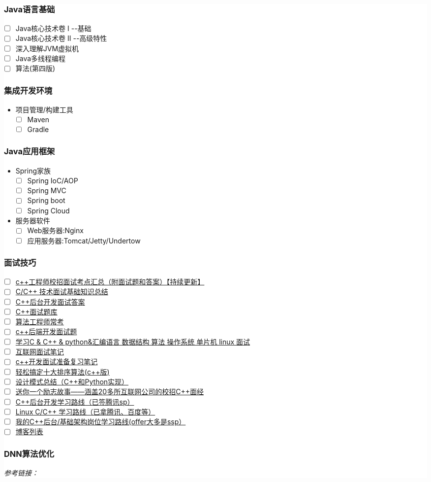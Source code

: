 ### Java语言基础
* [ ] Java核心技术卷 I --基础
* [ ] Java核心技术卷 II --高级特性
* [ ] 深入理解JVM虚拟机
* [ ] Java多线程编程
* [ ] 算法(第四版)

### 集成开发环境
- 项目管理/构建工具
    * [ ] Maven
    * [ ] Gradle

### Java应用框架
- Spring家族
    * [ ] Spring IoC/AOP
    * [ ] Spring MVC
    * [ ] Spring boot
    * [ ] Spring Cloud
- 服务器软件
    * [ ] Web服务器:Nginx
    * [ ] 应用服务器:Tomcat/Jetty/Undertow

### 面试技巧

* [ ]  [c++工程师校招面试考点汇总（附面试题和答案）【持续更新】](https://www.nowcoder.com/discuss/164721?type=all&order=time&pos=&page=1)
* [ ]  [C/C++ 技术面试基础知识总结](https://github.com/huihut/interview#%EF%B8%8F-effective)
* [ ]  [C++后台开发面试答案](https://github.com/wangpengcheng/Learning-Note/blob/master/%E6%89%BE%E5%B7%A5%E4%BD%9C/C%2B%2B%E5%90%8E%E5%8F%B0%E5%BC%80%E5%8F%91(1).pdf)
* [ ]  [C++面试题库](https://github.com/wangpengcheng/Learning-Note/blob/master/%E6%89%BE%E5%B7%A5%E4%BD%9C/c%2B%2B(1).pdf)
* [ ]  [算法工程师常考](https://github.com/wangpengcheng/Learning-Note/blob/master/%E6%89%BE%E5%B7%A5%E4%BD%9C/%E6%9C%BA%E5%99%A8%E5%AD%A6%E4%B9%A0-%E7%AE%97%E6%B3%95%E5%B7%A5%E7%A8%8B%E5%B8%88(1).pdf)
* [ ]  [c++后端开发面试题](https://github.com/chankeh/cpp-backend-reference/blob/master/back-end.md)
* [ ]  [学习C & C++ & python&汇编语言 数据结构 算法 操作系统 单片机 linux 面试](https://github.com/Ewenwan/ShiYanLou)
* [ ]  [互联网面试笔记](https://github.com/zhengjianglong915/note-of-interview)
* [ ]  [c++开发面试准备复习笔记](https://github.com/PokerM/OfferRoad)
* [ ]  [轻松搞定十大排序算法(c++版)](https://www.nowcoder.com/discuss/85719?type=5&order=4&pos=4&page=1)
* [ ]  [设计模式总结（C++和Python实现）](https://www.nowcoder.com/discuss/22886?type=1&order=4&pos=16&page=1)
* [ ]  [送你一个励志故事——涵盖20多所互联网公司的校招C++面经](https://www.nowcoder.com/discuss/55353?type=2&order=4&pos=20&page=5)
* [ ]  [C++后台开发学习路线（已签腾讯sp）](https://www.nowcoder.com/discuss/164781?type=0&order=0&pos=26&page=8)
* [ ]  [Linux C/C++ 学习路线（已拿腾讯、百度等）](https://www.nowcoder.com/discuss/193598)
* [ ]  [我的C++后台/基础架构岗位学习路线(offer大多是ssp）](https://www.nowcoder.com/discuss/147538?type=0&order=4&pos=25&page=10)
* [ ]  [博客列表](http://www.linya.pub/)

### DNN算法优化

_参考链接：_
